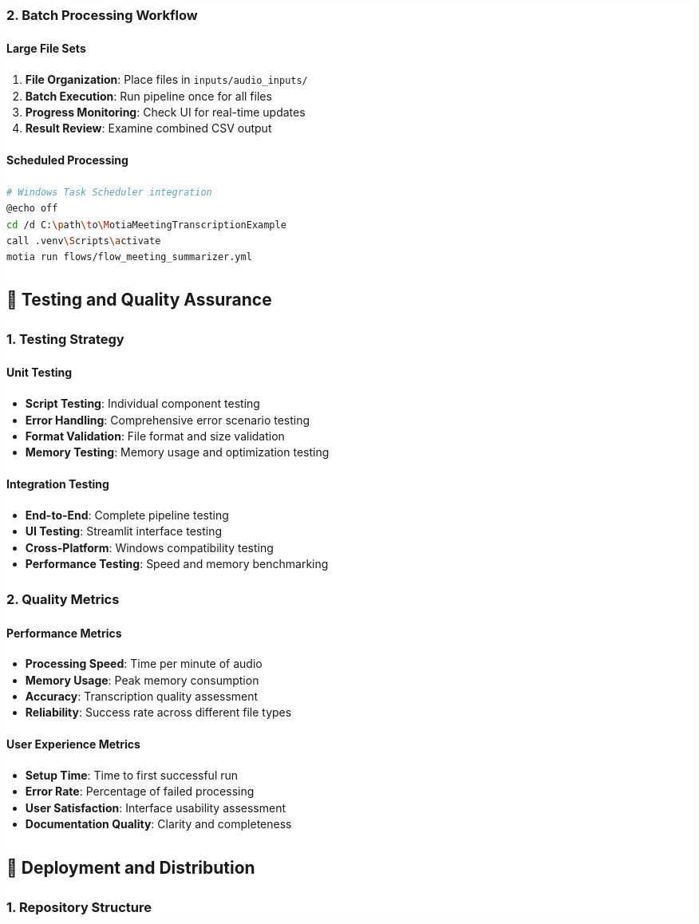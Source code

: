 ### 2. Batch Processing Workflow

#### Large File Sets
1. **File Organization**: Place files in `inputs/audio_inputs/`
2. **Batch Execution**: Run pipeline once for all files
3. **Progress Monitoring**: Check UI for real-time updates
4. **Result Review**: Examine combined CSV output

#### Scheduled Processing
```bash
# Windows Task Scheduler integration
@echo off
cd /d C:\path\to\MotiaMeetingTranscriptionExample
call .venv\Scripts\activate
motia run flows/flow_meeting_summarizer.yml
```

## 🧪 Testing and Quality Assurance

### 1. Testing Strategy

#### Unit Testing
- **Script Testing**: Individual component testing
- **Error Handling**: Comprehensive error scenario testing
- **Format Validation**: File format and size validation
- **Memory Testing**: Memory usage and optimization testing

#### Integration Testing
- **End-to-End**: Complete pipeline testing
- **UI Testing**: Streamlit interface testing
- **Cross-Platform**: Windows compatibility testing
- **Performance Testing**: Speed and memory benchmarking

### 2. Quality Metrics

#### Performance Metrics
- **Processing Speed**: Time per minute of audio
- **Memory Usage**: Peak memory consumption
- **Accuracy**: Transcription quality assessment
- **Reliability**: Success rate across different file types

#### User Experience Metrics
- **Setup Time**: Time to first successful run
- **Error Rate**: Percentage of failed processing
- **User Satisfaction**: Interface usability assessment
- **Documentation Quality**: Clarity and completeness

## 🚀 Deployment and Distribution

### 1. Repository Structure
